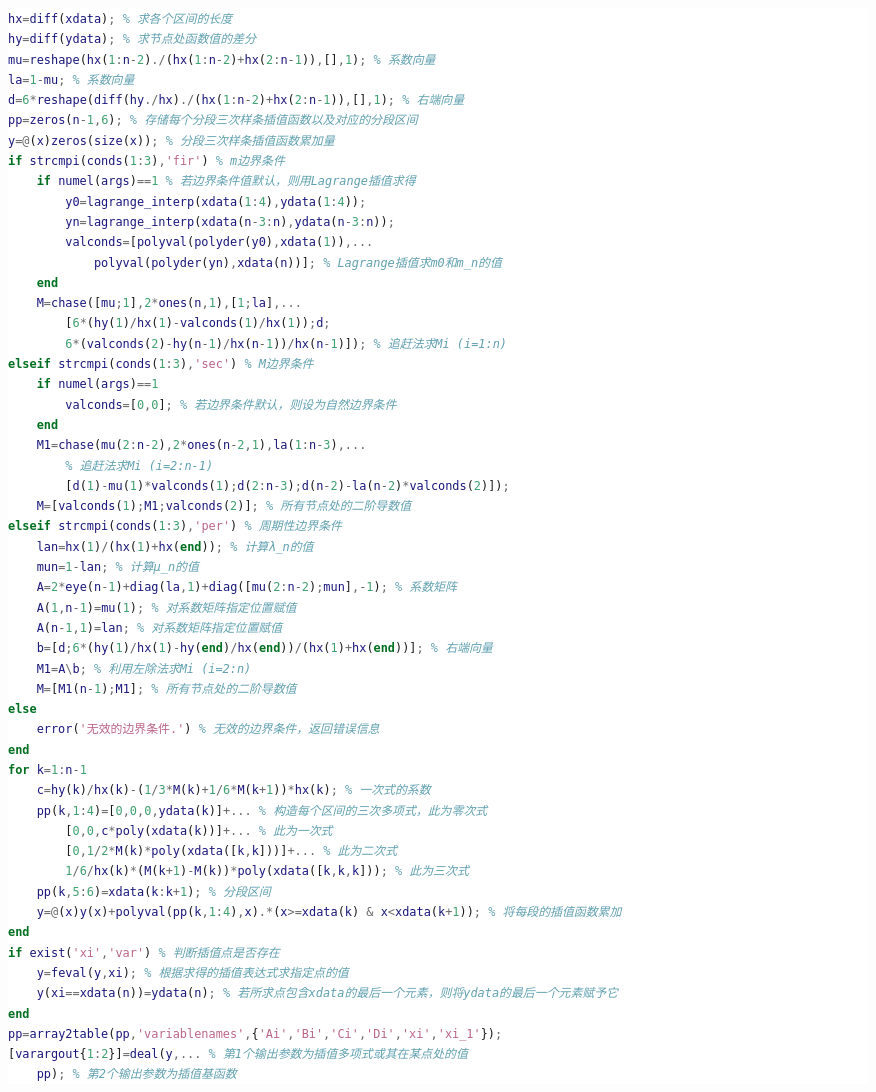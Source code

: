 ```matlab
hx=diff(xdata); % 求各个区间的长度
hy=diff(ydata); % 求节点处函数值的差分
mu=reshape(hx(1:n-2)./(hx(1:n-2)+hx(2:n-1)),[],1); % 系数向量
la=1-mu; % 系数向量
d=6*reshape(diff(hy./hx)./(hx(1:n-2)+hx(2:n-1)),[],1); % 右端向量
pp=zeros(n-1,6); % 存储每个分段三次样条插值函数以及对应的分段区间
y=@(x)zeros(size(x)); % 分段三次样条插值函数累加量
if strcmpi(conds(1:3),'fir') % m边界条件
    if numel(args)==1 % 若边界条件值默认，则用Lagrange插值求得
        y0=lagrange_interp(xdata(1:4),ydata(1:4));
        yn=lagrange_interp(xdata(n-3:n),ydata(n-3:n));
        valconds=[polyval(polyder(y0),xdata(1)),...
            polyval(polyder(yn),xdata(n))]; % Lagrange插值求m0和m_n的值
    end
    M=chase([mu;1],2*ones(n,1),[1;la],...
        [6*(hy(1)/hx(1)-valconds(1)/hx(1));d;
        6*(valconds(2)-hy(n-1)/hx(n-1))/hx(n-1)]); % 追赶法求Mi (i=1:n)
elseif strcmpi(conds(1:3),'sec') % M边界条件
    if numel(args)==1
        valconds=[0,0]; % 若边界条件默认，则设为自然边界条件
    end
    M1=chase(mu(2:n-2),2*ones(n-2,1),la(1:n-3),...
        % 追赶法求Mi (i=2:n-1)
        [d(1)-mu(1)*valconds(1);d(2:n-3);d(n-2)-la(n-2)*valconds(2)]);
    M=[valconds(1);M1;valconds(2)]; % 所有节点处的二阶导数值
elseif strcmpi(conds(1:3),'per') % 周期性边界条件
    lan=hx(1)/(hx(1)+hx(end)); % 计算λ_n的值
    mun=1-lan; % 计算μ_n的值
    A=2*eye(n-1)+diag(la,1)+diag([mu(2:n-2);mun],-1); % 系数矩阵
    A(1,n-1)=mu(1); % 对系数矩阵指定位置赋值
    A(n-1,1)=lan; % 对系数矩阵指定位置赋值
    b=[d;6*(hy(1)/hx(1)-hy(end)/hx(end))/(hx(1)+hx(end))]; % 右端向量
    M1=A\b; % 利用左除法求Mi (i=2:n)
    M=[M1(n-1);M1]; % 所有节点处的二阶导数值
else
    error('无效的边界条件.') % 无效的边界条件，返回错误信息
end
for k=1:n-1
    c=hy(k)/hx(k)-(1/3*M(k)+1/6*M(k+1))*hx(k); % 一次式的系数
    pp(k,1:4)=[0,0,0,ydata(k)]+... % 构造每个区间的三次多项式，此为零次式
        [0,0,c*poly(xdata(k))]+... % 此为一次式
        [0,1/2*M(k)*poly(xdata([k,k]))]+... % 此为二次式
        1/6/hx(k)*(M(k+1)-M(k))*poly(xdata([k,k,k])); % 此为三次式
    pp(k,5:6)=xdata(k:k+1); % 分段区间
    y=@(x)y(x)+polyval(pp(k,1:4),x).*(x>=xdata(k) & x<xdata(k+1)); % 将每段的插值函数累加
end
if exist('xi','var') % 判断插值点是否存在
    y=feval(y,xi); % 根据求得的插值表达式求指定点的值
    y(xi==xdata(n))=ydata(n); % 若所求点包含xdata的最后一个元素，则将ydata的最后一个元素赋予它
end
pp=array2table(pp,'variablenames',{'Ai','Bi','Ci','Di','xi','xi_1'});
[varargout{1:2}]=deal(y,... % 第1个输出参数为插值多项式或其在某点处的值
    pp); % 第2个输出参数为插值基函数
```
